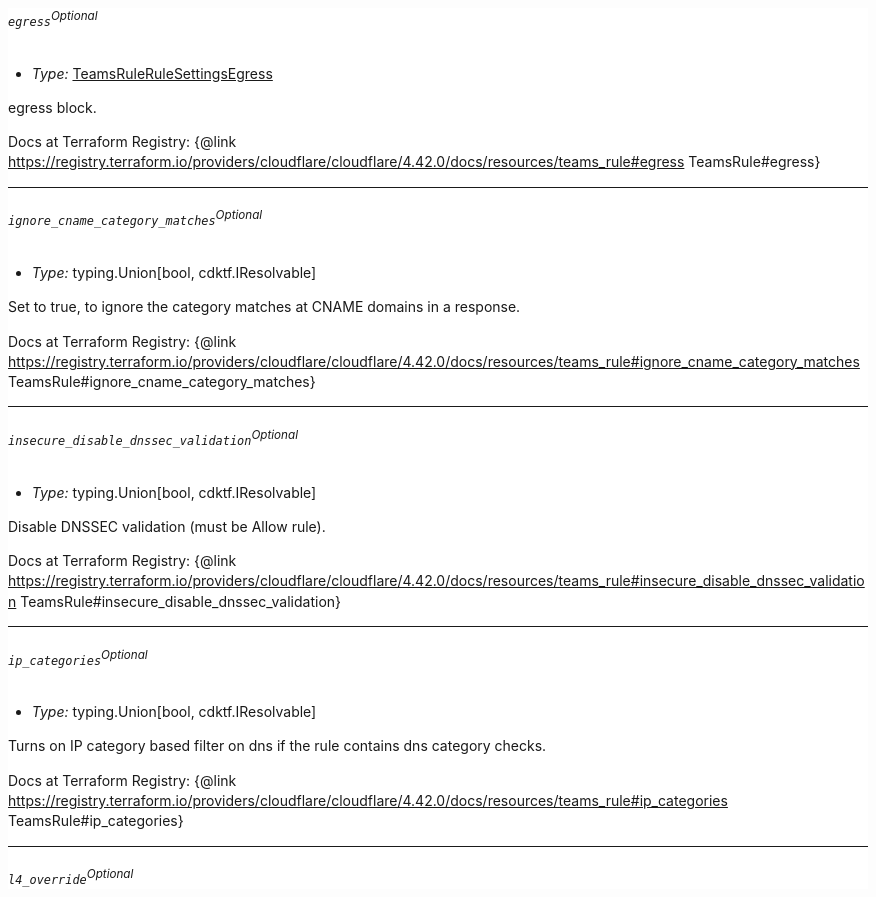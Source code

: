 
###### `egress`<sup>Optional</sup> <a name="egress" id="@cdktf/provider-cloudflare.teamsRule.TeamsRule.putRuleSettings.parameter.egress"></a>

- *Type:* <a href="#@cdktf/provider-cloudflare.teamsRule.TeamsRuleRuleSettingsEgress">TeamsRuleRuleSettingsEgress</a>

egress block.

Docs at Terraform Registry: {@link https://registry.terraform.io/providers/cloudflare/cloudflare/4.42.0/docs/resources/teams_rule#egress TeamsRule#egress}

---

###### `ignore_cname_category_matches`<sup>Optional</sup> <a name="ignore_cname_category_matches" id="@cdktf/provider-cloudflare.teamsRule.TeamsRule.putRuleSettings.parameter.ignoreCnameCategoryMatches"></a>

- *Type:* typing.Union[bool, cdktf.IResolvable]

Set to true, to ignore the category matches at CNAME domains in a response.

Docs at Terraform Registry: {@link https://registry.terraform.io/providers/cloudflare/cloudflare/4.42.0/docs/resources/teams_rule#ignore_cname_category_matches TeamsRule#ignore_cname_category_matches}

---

###### `insecure_disable_dnssec_validation`<sup>Optional</sup> <a name="insecure_disable_dnssec_validation" id="@cdktf/provider-cloudflare.teamsRule.TeamsRule.putRuleSettings.parameter.insecureDisableDnssecValidation"></a>

- *Type:* typing.Union[bool, cdktf.IResolvable]

Disable DNSSEC validation (must be Allow rule).

Docs at Terraform Registry: {@link https://registry.terraform.io/providers/cloudflare/cloudflare/4.42.0/docs/resources/teams_rule#insecure_disable_dnssec_validation TeamsRule#insecure_disable_dnssec_validation}

---

###### `ip_categories`<sup>Optional</sup> <a name="ip_categories" id="@cdktf/provider-cloudflare.teamsRule.TeamsRule.putRuleSettings.parameter.ipCategories"></a>

- *Type:* typing.Union[bool, cdktf.IResolvable]

Turns on IP category based filter on dns if the rule contains dns category checks.

Docs at Terraform Registry: {@link https://registry.terraform.io/providers/cloudflare/cloudflare/4.42.0/docs/resources/teams_rule#ip_categories TeamsRule#ip_categories}

---

###### `l4_override`<sup>Optional</sup> <a name="l4_override" id="@cdktf/provider-cloudflare.teamsRule.TeamsRule.putRuleSettings.parameter.l4Override"></a>
